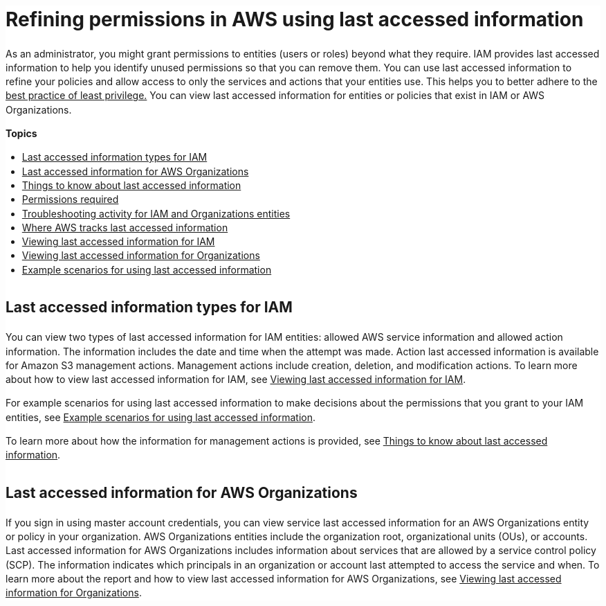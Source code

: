 # Refining permissions in AWS using last accessed information<a name="access_policies_access-advisor"></a>

As an administrator, you might grant permissions to entities \(users or roles\) beyond what they require\. IAM provides last accessed information to help you identify unused permissions so that you can remove them\. You can use last accessed information to refine your policies and allow access to only the services and actions that your entities use\. This helps you to better adhere to the [best practice of least privilege\.](best-practices.md#grant-least-privilege) You can view last accessed information for entities or policies that exist in IAM or AWS Organizations\. 

**Topics**
+ [Last accessed information types for IAM](#access_policies_access-advisor-data-types)
+ [Last accessed information for AWS Organizations](#access_policies_access-advisor-orgs)
+ [Things to know about last accessed information](#access_policies_access-advisor-know)
+ [Permissions required](#access_policies_access-advisor-permissions)
+ [Troubleshooting activity for IAM and Organizations entities](#access_policies_access-advisor-troubleshooting)
+ [Where AWS tracks last accessed information](#access-advisor_tracking-period)
+ [Viewing last accessed information for IAM](access_policies_access-advisor-view-data.md)
+ [Viewing last accessed information for Organizations](access_policies_access-advisor-view-data-orgs.md)
+ [Example scenarios for using last accessed information](access_policies_access-advisor-example-scenarios.md)

## Last accessed information types for IAM<a name="access_policies_access-advisor-data-types"></a>

You can view two types of last accessed information for IAM entities: allowed AWS service information and allowed action information\. The information includes the date and time when the attempt was made\. Action last accessed information is available for Amazon S3 management actions\. Management actions include creation, deletion, and modification actions\. To learn more about how to view last accessed information for IAM, see [Viewing last accessed information for IAM](access_policies_access-advisor-view-data.md)\.

For example scenarios for using last accessed information to make decisions about the permissions that you grant to your IAM entities, see [Example scenarios for using last accessed information](access_policies_access-advisor-example-scenarios.md)\.

To learn more about how the information for management actions is provided, see [Things to know about last accessed information](#access_policies_access-advisor-know)\.

## Last accessed information for AWS Organizations<a name="access_policies_access-advisor-orgs"></a>

If you sign in using master account credentials, you can view service last accessed information for an AWS Organizations entity or policy in your organization\. AWS Organizations entities include the organization root, organizational units \(OUs\), or accounts\. Last accessed information for AWS Organizations includes information about services that are allowed by a service control policy \(SCP\)\. The information indicates which principals in an organization or account last attempted to access the service and when\. To learn more about the report and how to view last accessed information for AWS Organizations, see [Viewing last accessed information for Organizations](access_policies_access-advisor-view-data-orgs.md)\.
